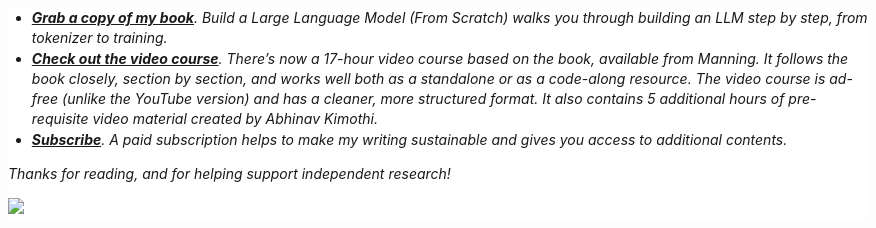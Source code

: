 - ***[Grab a copy of my book](https://amzn.to/4fqvn0D)**. Build a Large Language Model (From Scratch) walks you through building an LLM step by step, from tokenizer to training.*
- ***[Check out the video course](https://www.manning.com/livevideo/master-and-build-large-language-models)**. There’s now a 17-hour video course based on the book, available from Manning. It follows the book closely, section by section, and works well both as a standalone or as a code-along resource. The video course is ad-free (unlike the YouTube version) and has a cleaner, more structured format. It also contains 5 additional hours of pre-requisite video material created by Abhinav Kimothi.*
- ***[Subscribe](https://magazine.sebastianraschka.com/subscribe)**. A paid subscription helps to make my writing sustainable and gives you access to additional contents.*

*Thanks for reading, and for helping support independent research!*

![](https://substackcdn.com/image/fetch/$s_!wVLk!,w_424,c_limit,f_webp,q_auto:good,fl_progressive:steep/https%3A%2F%2Fsubstack-post-media.s3.amazonaws.com%2Fpublic%2Fimages%2Ffde977ef-c20a-487b-8f1d-5fdbada6585c_1468x885.jpeg)